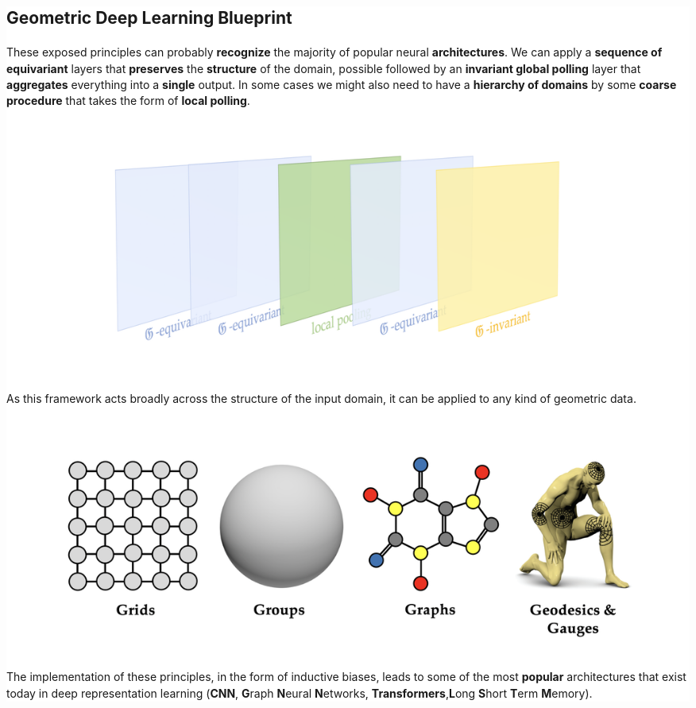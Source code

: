 

## Geometric Deep Learning Blueprint

These exposed principles can probably **recognize** the majority of popular neural **architectures**. We can apply a **sequence of equivariant** layers that **preserves** the **structure** of the domain, possible followed by an **invariant global polling** layer that **aggregates** everything into a **single** output. In some cases we might also need to have a **hierarchy of domains** by some **coarse procedure** that takes the form of **local polling**.

![Geometric Deep Learning general framework](./img/introduction/gdl_blueprint.png)

As this framework acts broadly across the structure of the input domain, it can be applied to any kind of geometric data.

![The “5G” of Geometric Deep Learning](./img/introduction/5G.png)

The implementation of these principles, in the form of inductive biases, leads to some of the most **popular** architectures that exist today in deep representation learning (**CNN**, **G**raph **N**eural **N**etworks, **Transformers**,**L**ong **S**hort **T**erm **M**emory). 
